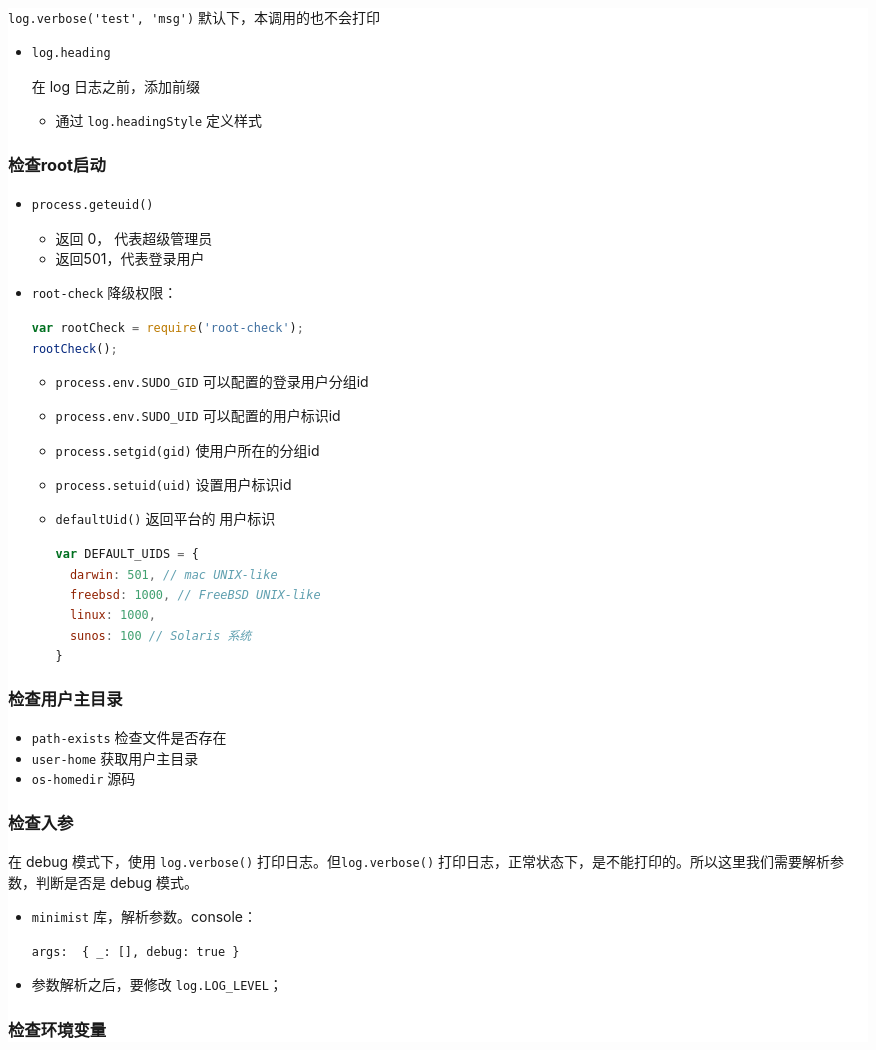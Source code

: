   `log.verbose('test', 'msg')` 默认下，本调用的也不会打印

- `log.heading` 

  在 log 日志之前，添加前缀

  - 通过 `log.headingStyle` 定义样式

### 检查root启动

- `process.geteuid()` 

  - 返回 0， 代表超级管理员
  - 返回501，代表登录用户

- `root-check` 降级权限：

  ```javascript
  var rootCheck = require('root-check');
  rootCheck();
  ```

  - `process.env.SUDO_GID` 可以配置的登录用户分组id
  - `process.env.SUDO_UID` 可以配置的用户标识id

  - `process.setgid(gid)`  使用户所在的分组id

  - `process.setuid(uid)`  设置用户标识id

  - `defaultUid()` 返回平台的 用户标识

    ```javascript
    var DEFAULT_UIDS = {
      darwin: 501, // mac UNIX-like
      freebsd: 1000, // FreeBSD UNIX-like
      linux: 1000, 
      sunos: 100 // Solaris 系统
    }
    ```

### 检查用户主目录

- `path-exists` 检查文件是否存在
- `user-home` 获取用户主目录
- `os-homedir` 源码

### 检查入参

在 debug 模式下，使用 `log.verbose()` 打印日志。但`log.verbose()` 打印日志，正常状态下，是不能打印的。所以这里我们需要解析参数，判断是否是 debug 模式。

- `minimist` 库，解析参数。console：

  ``` bash
  args:  { _: [], debug: true }
  ```

- 参数解析之后，要修改 `log.LOG_LEVEL`；

### 检查环境变量
